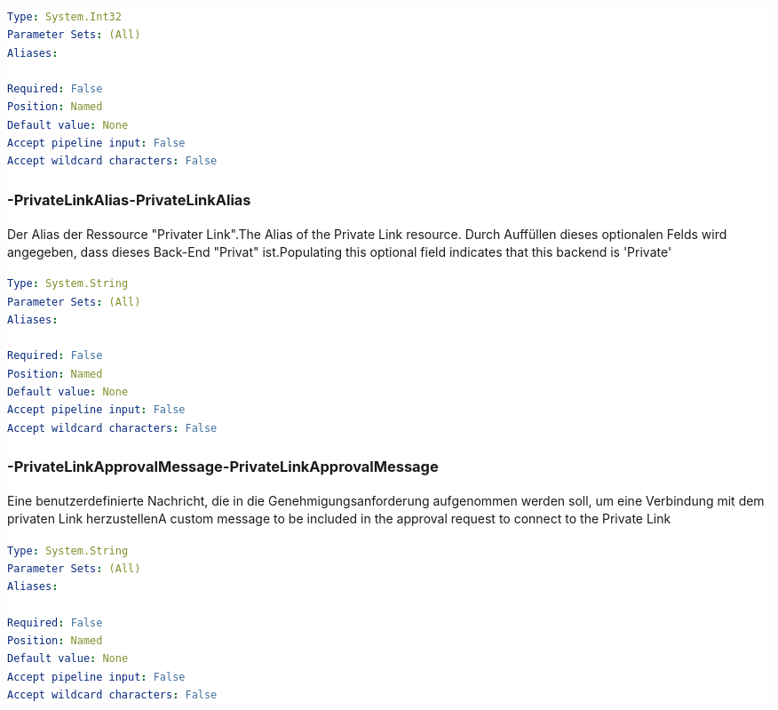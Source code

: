 ```yaml
Type: System.Int32
Parameter Sets: (All)
Aliases:

Required: False
Position: Named
Default value: None
Accept pipeline input: False
Accept wildcard characters: False
```

### <span data-ttu-id="72b37-133">-PrivateLinkAlias</span><span class="sxs-lookup"><span data-stu-id="72b37-133">-PrivateLinkAlias</span></span>
<span data-ttu-id="72b37-134">Der Alias der Ressource "Privater Link".</span><span class="sxs-lookup"><span data-stu-id="72b37-134">The Alias of the Private Link resource.</span></span> <span data-ttu-id="72b37-135">Durch Auffüllen dieses optionalen Felds wird angegeben, dass dieses Back-End "Privat" ist.</span><span class="sxs-lookup"><span data-stu-id="72b37-135">Populating this optional field indicates that this backend is 'Private'</span></span>

```yaml
Type: System.String
Parameter Sets: (All)
Aliases:

Required: False
Position: Named
Default value: None
Accept pipeline input: False
Accept wildcard characters: False
```

### <span data-ttu-id="72b37-136">-PrivateLinkApprovalMessage</span><span class="sxs-lookup"><span data-stu-id="72b37-136">-PrivateLinkApprovalMessage</span></span>
<span data-ttu-id="72b37-137">Eine benutzerdefinierte Nachricht, die in die Genehmigungsanforderung aufgenommen werden soll, um eine Verbindung mit dem privaten Link herzustellen</span><span class="sxs-lookup"><span data-stu-id="72b37-137">A custom message to be included in the approval request to connect to the Private Link</span></span>

```yaml
Type: System.String
Parameter Sets: (All)
Aliases:

Required: False
Position: Named
Default value: None
Accept pipeline input: False
Accept wildcard characters: False
```
